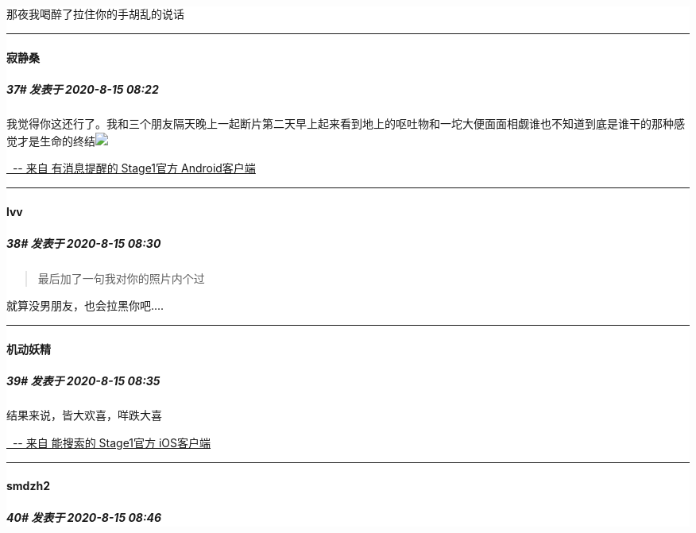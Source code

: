 


那夜我喝醉了拉住你的手胡乱的说话







-----

####  寂静桑  
##### 37#       发表于 2020-8-15 08:22




我觉得你这还行了。我和三个朋友隔天晚上一起断片第二天早上起来看到地上的呕吐物和一坨大便面面相觑谁也不知道到底是谁干的那种感觉才是生命的终结<img src="https://static.saraba1st.com/image/smiley/face2017/033.png" referrerpolicy="no-referrer">

[  -- 来自 有消息提醒的 Stage1官方 Android客户端](https://www.coolapk.com/apk/140634)







-----

####  lvv  
##### 38#       发表于 2020-8-15 08:30



<blockquote>最后加了一句我对你的照片内个过</blockquote>
就算没男朋友，也会拉黑你吧....







-----

####  机动妖精  
##### 39#       发表于 2020-8-15 08:35




结果来说，皆大欢喜，咩跌大喜

[  -- 来自 能搜索的 Stage1官方 iOS客户端](https://itunes.apple.com/fi/app/saraba1st/id1221237470?mt=8)







-----

####  smdzh2  
##### 40#       发表于 2020-8-15 08:46

